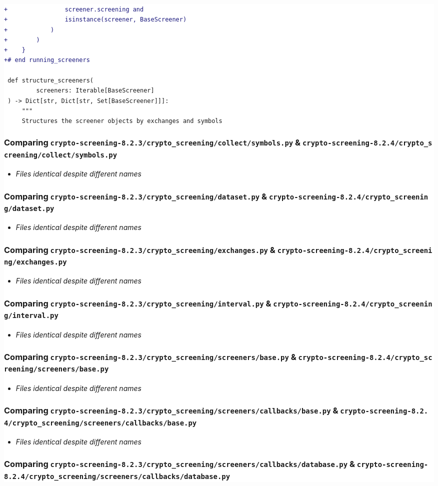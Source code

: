 ```diff
+                screener.screening and
+                isinstance(screener, BaseScreener)
+            )
+        )
+    }
+# end running_screeners
 
 def structure_screeners(
         screeners: Iterable[BaseScreener]
 ) -> Dict[str, Dict[str, Set[BaseScreener]]]:
     """
     Structures the screener objects by exchanges and symbols
```

### Comparing `crypto-screening-8.2.3/crypto_screening/collect/symbols.py` & `crypto-screening-8.2.4/crypto_screening/collect/symbols.py`

 * *Files identical despite different names*

### Comparing `crypto-screening-8.2.3/crypto_screening/dataset.py` & `crypto-screening-8.2.4/crypto_screening/dataset.py`

 * *Files identical despite different names*

### Comparing `crypto-screening-8.2.3/crypto_screening/exchanges.py` & `crypto-screening-8.2.4/crypto_screening/exchanges.py`

 * *Files identical despite different names*

### Comparing `crypto-screening-8.2.3/crypto_screening/interval.py` & `crypto-screening-8.2.4/crypto_screening/interval.py`

 * *Files identical despite different names*

### Comparing `crypto-screening-8.2.3/crypto_screening/screeners/base.py` & `crypto-screening-8.2.4/crypto_screening/screeners/base.py`

 * *Files identical despite different names*

### Comparing `crypto-screening-8.2.3/crypto_screening/screeners/callbacks/base.py` & `crypto-screening-8.2.4/crypto_screening/screeners/callbacks/base.py`

 * *Files identical despite different names*

### Comparing `crypto-screening-8.2.3/crypto_screening/screeners/callbacks/database.py` & `crypto-screening-8.2.4/crypto_screening/screeners/callbacks/database.py`
